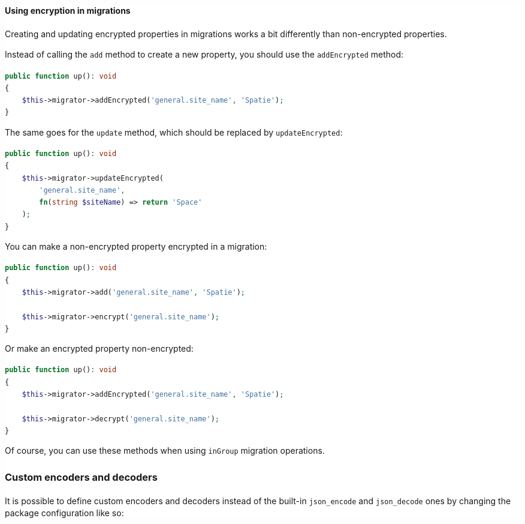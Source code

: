 #### Using encryption in migrations

Creating and updating encrypted properties in migrations works a bit differently than non-encrypted properties.

Instead of calling the `add` method to create a new property, you should use the `addEncrypted` method:

```php
public function up(): void
{
    $this->migrator->addEncrypted('general.site_name', 'Spatie');
}
```

The same goes for the `update` method, which should be replaced by `updateEncrypted`:

```php
public function up(): void
{
    $this->migrator->updateEncrypted(
        'general.site_name', 
        fn(string $siteName) => return 'Space'
    );
}
```

You can make a non-encrypted property encrypted in a migration:

```php
public function up(): void
{
    $this->migrator->add('general.site_name', 'Spatie');

    $this->migrator->encrypt('general.site_name');
}
```

Or make an encrypted property non-encrypted:

```php
public function up(): void
{
    $this->migrator->addEncrypted('general.site_name', 'Spatie');

    $this->migrator->decrypt('general.site_name');
}
```

Of course, you can use these methods when using `inGroup` migration operations.

### Custom encoders and decoders

It is possible to define custom encoders and decoders instead of the built-in `json_encode` and `json_decode` ones by
changing the package configuration like so:
